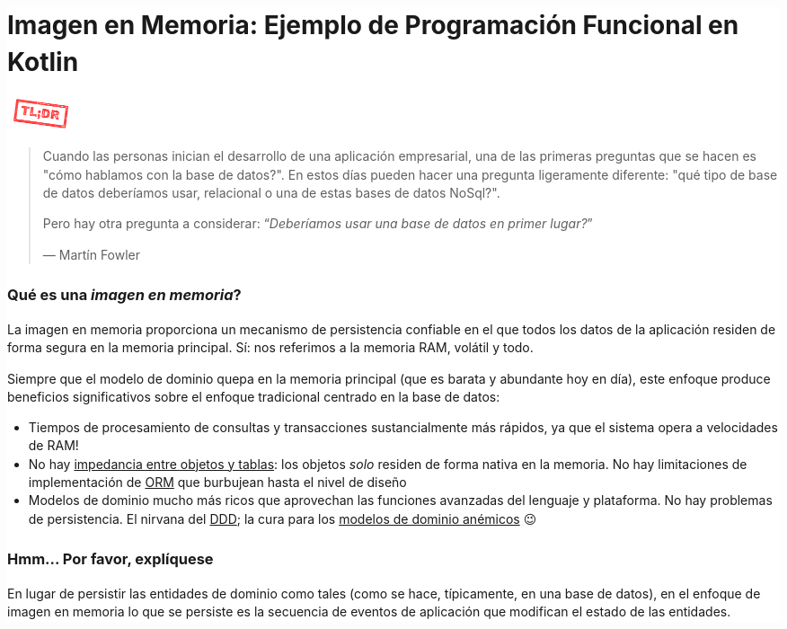 # Imagen en Memoria: Ejemplo de Programación Funcional en Kotlin

![tl-dr;](docs/img/tl-dr.png)
> Cuando las personas inician el desarrollo de una aplicación empresarial, una de las primeras preguntas que se
> hacen es "cómo hablamos con la base de datos?". En estos días pueden hacer una pregunta ligeramente diferente:
> "qué tipo de base de datos deberíamos usar, relacional o una de estas bases de datos NoSql?".
>
> Pero hay otra pregunta a considerar: “_Deberíamos usar una base de datos en primer lugar?_”
>
> — Martín Fowler

### Qué es una _imagen en memoria_?

La imagen en memoria proporciona un mecanismo de persistencia confiable en el que todos los datos de la aplicación
residen de forma segura en la memoria principal. Sí: nos referimos a la memoria RAM, volátil y todo.

Siempre que el modelo de dominio quepa en la memoria principal (que es barata y abundante hoy en día), este enfoque
produce beneficios significativos sobre el enfoque tradicional centrado en la base de datos:

- Tiempos de procesamiento de consultas y transacciones sustancialmente más rápidos, ya que el sistema opera a
  velocidades de RAM!
- No
  hay [impedancia entre objetos y tablas](https://es.wikipedia.org/wiki/Adaptaci%C3%B3n_de_impedancias_objeto-relacional):
  los objetos _solo_ residen de forma nativa en la memoria. No hay
  limitaciones de implementación de [ORM](https://es.wikipedia.org/wiki/Asignaci%C3%B3n_objeto-relacional) que
  burbujean hasta el nivel de diseño
- Modelos de dominio mucho más ricos que aprovechan las funciones avanzadas del lenguaje y plataforma. No hay
  problemas de persistencia. El nirvana del [DDD](https://es.wikipedia.org/wiki/Dise%C3%B1o_guiado_por_el_dominio);
  la cura para los [modelos de dominio anémicos](https://es.wikipedia.org/wiki/Modelo_de_dominio_an%C3%A9mico) 😉

### Hmm... Por favor, explíquese

En lugar de persistir las entidades de dominio como tales (como se hace, típicamente, en una base de datos), en el
enfoque de imagen en memoria lo que se persiste es la secuencia de eventos de aplicación que modifican el estado de
las entidades.
